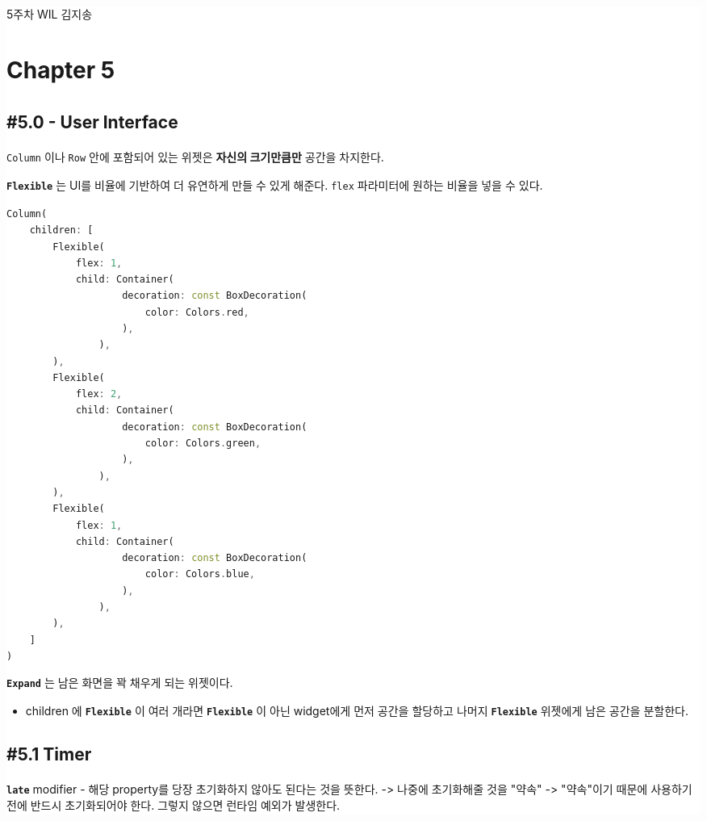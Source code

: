 5주차 WIL 김지송

# Chapter 5

## #5.0 - User Interface

`Column` 이나 `Row` 안에 포함되어 있는 위젯은 **자신의 크기만큼만** 공간을 차지한다.

**`Flexible`** 는 UI를 비율에 기반하여 더 유연하게 만들 수 있게 해준다.
`flex` 파라미터에 원하는 비율을 넣을 수 있다.

```dart
Column(
    children: [
        Flexible(
            flex: 1,
            child: Container(
                    decoration: const BoxDecoration(
                        color: Colors.red,
                    ),
                ),
        ),
        Flexible(
            flex: 2,
            child: Container(
                    decoration: const BoxDecoration(
                        color: Colors.green,
                    ),
                ),
        ),
        Flexible(
            flex: 1,
            child: Container(
                    decoration: const BoxDecoration(
                        color: Colors.blue,
                    ),
                ),
        ),
    ]
)
```

**`Expand`** 는 남은 화면을 꽉 채우게 되는 위젯이다.

* children 에 **`Flexible`** 이 여러 개라면 **`Flexible`** 이 아닌 widget에게 먼저 공간을 할당하고 나머지 **`Flexible`** 위젯에게 남은 공간을 분할한다.

## #5.1 Timer 

**`late`** modifier - 해당 property를 당장 초기화하지 않아도 된다는 것을 뜻한다.
-> 나중에 초기화해줄 것을 "약속"
-> "약속"이기 때문에 사용하기 전에 반드시 초기화되어야 한다. 그렇지 않으면 런타임 예외가 발생한다.
